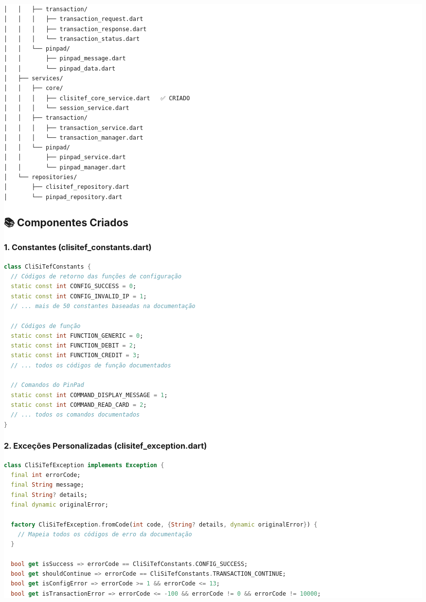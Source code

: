 ```
│   │   ├── transaction/
│   │   │   ├── transaction_request.dart
│   │   │   ├── transaction_response.dart
│   │   │   └── transaction_status.dart
│   │   └── pinpad/
│   │       ├── pinpad_message.dart
│   │       └── pinpad_data.dart
│   ├── services/
│   │   ├── core/
│   │   │   ├── clisitef_core_service.dart   ✅ CRIADO
│   │   │   └── session_service.dart
│   │   ├── transaction/
│   │   │   ├── transaction_service.dart
│   │   │   └── transaction_manager.dart
│   │   └── pinpad/
│   │       ├── pinpad_service.dart
│   │       └── pinpad_manager.dart
│   └── repositories/
│       ├── clisitef_repository.dart
│       └── pinpad_repository.dart
```

## 📚 Componentes Criados

### 1. **Constantes (clisitef_constants.dart)**
```dart
class CliSiTefConstants {
  // Códigos de retorno das funções de configuração
  static const int CONFIG_SUCCESS = 0;
  static const int CONFIG_INVALID_IP = 1;
  // ... mais de 50 constantes baseadas na documentação
  
  // Códigos de função
  static const int FUNCTION_GENERIC = 0;
  static const int FUNCTION_DEBIT = 2;
  static const int FUNCTION_CREDIT = 3;
  // ... todos os códigos de função documentados
  
  // Comandos do PinPad
  static const int COMMAND_DISPLAY_MESSAGE = 1;
  static const int COMMAND_READ_CARD = 2;
  // ... todos os comandos documentados
}
```

### 2. **Exceções Personalizadas (clisitef_exception.dart)**
```dart
class CliSiTefException implements Exception {
  final int errorCode;
  final String message;
  final String? details;
  final dynamic originalError;

  factory CliSiTefException.fromCode(int code, {String? details, dynamic originalError}) {
    // Mapeia todos os códigos de erro da documentação
  }

  bool get isSuccess => errorCode == CliSiTefConstants.CONFIG_SUCCESS;
  bool get shouldContinue => errorCode == CliSiTefConstants.TRANSACTION_CONTINUE;
  bool get isConfigError => errorCode >= 1 && errorCode <= 13;
  bool get isTransactionError => errorCode <= -100 && errorCode != 0 && errorCode != 10000;
```